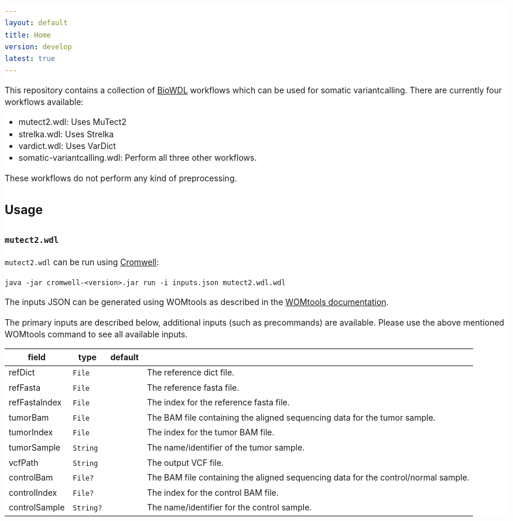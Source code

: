 ```yaml
---
layout: default
title: Home
version: develop
latest: true
---
```


This repository contains a collection of [BioWDL](https://github.com/biowdl)
workflows which can be used for somatic variantcalling. There are currently
four workflows available:
- mutect2.wdl: Uses MuTect2
- strelka.wdl: Uses Strelka
- vardict.wdl: Uses VarDict
- somatic-variantcalling.wdl: Perform all three other workflows.

These workflows do not perform any kind of preprocessing.

## Usage

### `mutect2.wdl`
`mutect2.wdl` can be run using
[Cromwell](http://cromwell.readthedocs.io/en/stable/):
```
java -jar cromwell-<version>.jar run -i inputs.json mutect2.wdl.wdl
```

The inputs JSON can be generated using WOMtools as described in the [WOMtools
documentation](http://cromwell.readthedocs.io/en/stable/WOMtool/).

The primary inputs are described below, additional inputs (such as precommands)
are available. Please use the above mentioned WOMtools command to see all
available inputs.

| field | type | default | |
|-|-|-|-|
| refDict | `File` | | The reference dict file. |
| refFasta | `File` | | The reference fasta file. |
| refFastaIndex | `File` | | The index for the reference fasta file. |
| tumorBam | `File` | | The BAM file containing the aligned sequencing data for the tumor sample. |
| tumorIndex | `File` | | The index for the tumor BAM file. |
| tumorSample | `String` | | The name/identifier of the tumor sample. |
| vcfPath | `String` | | The output VCF file. |
| controlBam | `File?` | | The BAM file containing the aligned sequencing data for the control/normal sample. |
| controlIndex | `File?` | | The index for the control BAM file. |
| controlSample | `String?` | | The name/identifier for the control sample. |
